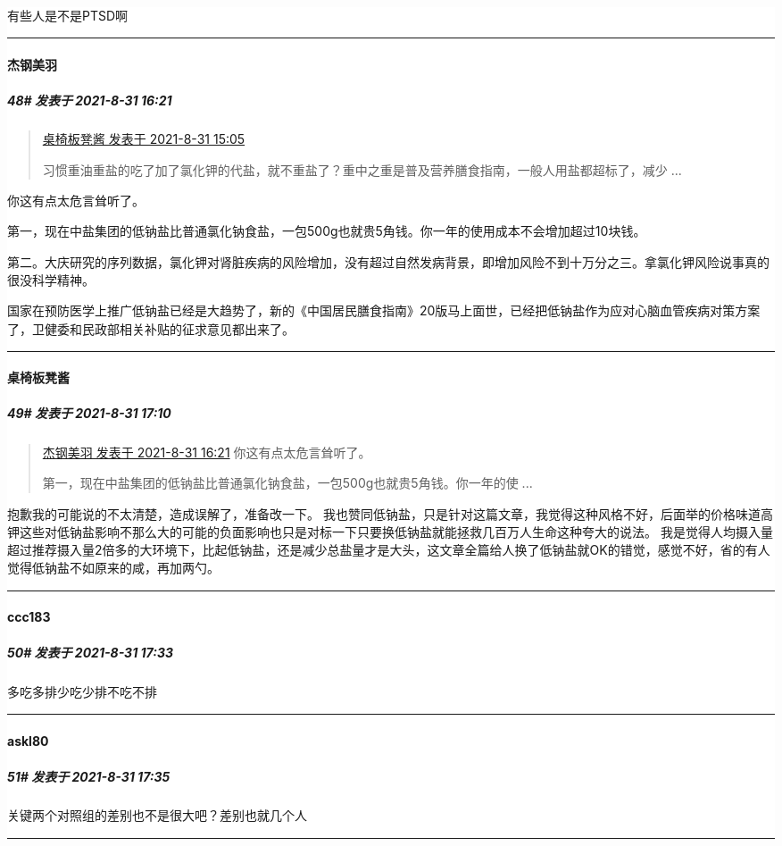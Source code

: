 
有些人是不是PTSD啊


*****

####  杰钢美羽  
##### 48#       发表于 2021-8-31 16:21


<blockquote><a href="httphttps://bbs.saraba1st.com/2b/forum.php?mod=redirect&amp;goto=findpost&amp;pid=52569877&amp;ptid=2023599" target="_blank">桌椅板凳酱 发表于 2021-8-31 15:05</a>

习惯重油重盐的吃了加了氯化钾的代盐，就不重盐了？重中之重是普及营养膳食指南，一般人用盐都超标了，减少 ...</blockquote>
你这有点太危言耸听了。


第一，现在中盐集团的低钠盐比普通氯化钠食盐，一包500g也就贵5角钱。你一年的使用成本不会增加超过10块钱。


第二。大庆研究的序列数据，氯化钾对肾脏疾病的风险增加，没有超过自然发病背景，即增加风险不到十万分之三。拿氯化钾风险说事真的很没科学精神。


国家在预防医学上推广低钠盐已经是大趋势了，新的《中国居民膳食指南》20版马上面世，已经把低钠盐作为应对心脑血管疾病对策方案了，卫健委和民政部相关补贴的征求意见都出来了。


*****

####  桌椅板凳酱  
##### 49#       发表于 2021-8-31 17:10


<blockquote><a href="httphttps://bbs.saraba1st.com/2b/forum.php?mod=redirect&amp;goto=findpost&amp;pid=52570759&amp;ptid=2023599" target="_blank">杰钢美羽 发表于 2021-8-31 16:21</a>
你这有点太危言耸听了。


第一，现在中盐集团的低钠盐比普通氯化钠食盐，一包500g也就贵5角钱。你一年的使 ...</blockquote>
抱歉我的可能说的不太清楚，造成误解了，准备改一下。
我也赞同低钠盐，只是针对这篇文章，我觉得这种风格不好，后面举的价格味道高钾这些对低钠盐影响不那么大的可能的负面影响也只是对标一下只要换低钠盐就能拯救几百万人生命这种夸大的说法。
我是觉得人均摄入量超过推荐摄入量2倍多的大环境下，比起低钠盐，还是减少总盐量才是大头，这文章全篇给人换了低钠盐就OK的错觉，感觉不好，省的有人觉得低钠盐不如原来的咸，再加两勺。


*****

####  ccc183  
##### 50#       发表于 2021-8-31 17:33


多吃多排少吃少排不吃不排


*****

####  askl80  
##### 51#       发表于 2021-8-31 17:35


关键两个对照组的差别也不是很大吧？差别也就几个人


*****
